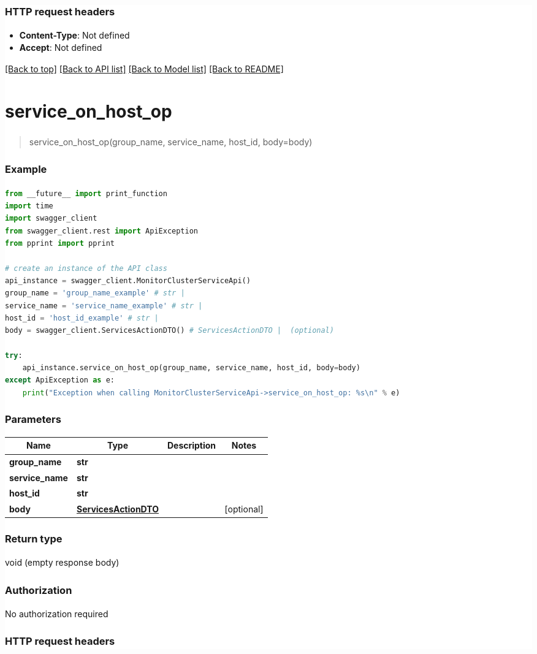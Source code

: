 ### HTTP request headers

 - **Content-Type**: Not defined
 - **Accept**: Not defined

[[Back to top]](#) [[Back to API list]](../README.md#documentation-for-api-endpoints) [[Back to Model list]](../README.md#documentation-for-models) [[Back to README]](../README.md)

# **service_on_host_op**
> service_on_host_op(group_name, service_name, host_id, body=body)



### Example
```python
from __future__ import print_function
import time
import swagger_client
from swagger_client.rest import ApiException
from pprint import pprint

# create an instance of the API class
api_instance = swagger_client.MonitorClusterServiceApi()
group_name = 'group_name_example' # str | 
service_name = 'service_name_example' # str | 
host_id = 'host_id_example' # str | 
body = swagger_client.ServicesActionDTO() # ServicesActionDTO |  (optional)

try:
    api_instance.service_on_host_op(group_name, service_name, host_id, body=body)
except ApiException as e:
    print("Exception when calling MonitorClusterServiceApi->service_on_host_op: %s\n" % e)
```

### Parameters

Name | Type | Description  | Notes
------------- | ------------- | ------------- | -------------
 **group_name** | **str**|  | 
 **service_name** | **str**|  | 
 **host_id** | **str**|  | 
 **body** | [**ServicesActionDTO**](ServicesActionDTO.md)|  | [optional] 

### Return type

void (empty response body)

### Authorization

No authorization required

### HTTP request headers
